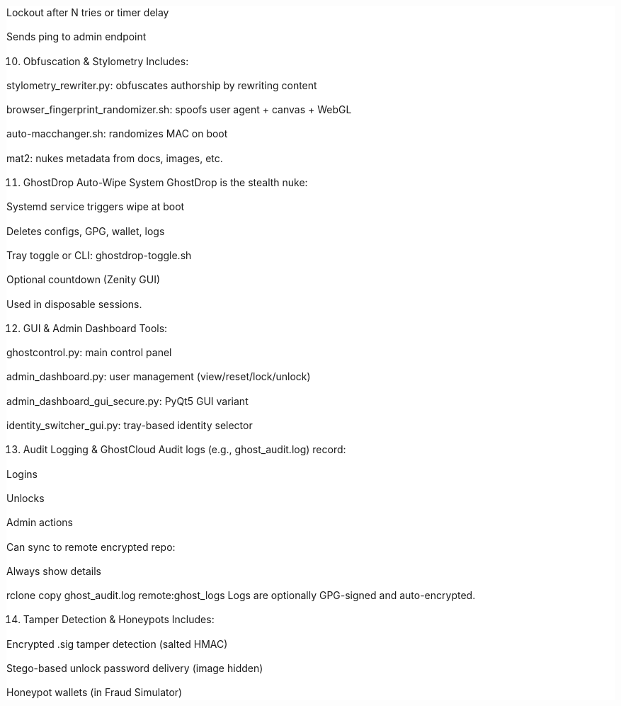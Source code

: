 Lockout after N tries or timer delay

Sends ping to admin endpoint

10. Obfuscation & Stylometry
Includes:

stylometry_rewriter.py: obfuscates authorship by rewriting content

browser_fingerprint_randomizer.sh: spoofs user agent + canvas + WebGL

auto-macchanger.sh: randomizes MAC on boot

mat2: nukes metadata from docs, images, etc.

11. GhostDrop Auto-Wipe System
GhostDrop is the stealth nuke:

Systemd service triggers wipe at boot

Deletes configs, GPG, wallet, logs

Tray toggle or CLI: ghostdrop-toggle.sh

Optional countdown (Zenity GUI)

Used in disposable sessions.

12. GUI & Admin Dashboard
Tools:

ghostcontrol.py: main control panel

admin_dashboard.py: user management (view/reset/lock/unlock)

admin_dashboard_gui_secure.py: PyQt5 GUI variant

identity_switcher_gui.py: tray-based identity selector

13. Audit Logging & GhostCloud
Audit logs (e.g., ghost_audit.log) record:

Logins

Unlocks

Admin actions

Can sync to remote encrypted repo:

Always show details

rclone copy ghost_audit.log remote:ghost_logs
Logs are optionally GPG-signed and auto-encrypted.

14. Tamper Detection & Honeypots
Includes:

Encrypted .sig tamper detection (salted HMAC)

Stego-based unlock password delivery (image hidden)

Honeypot wallets (in Fraud Simulator)
